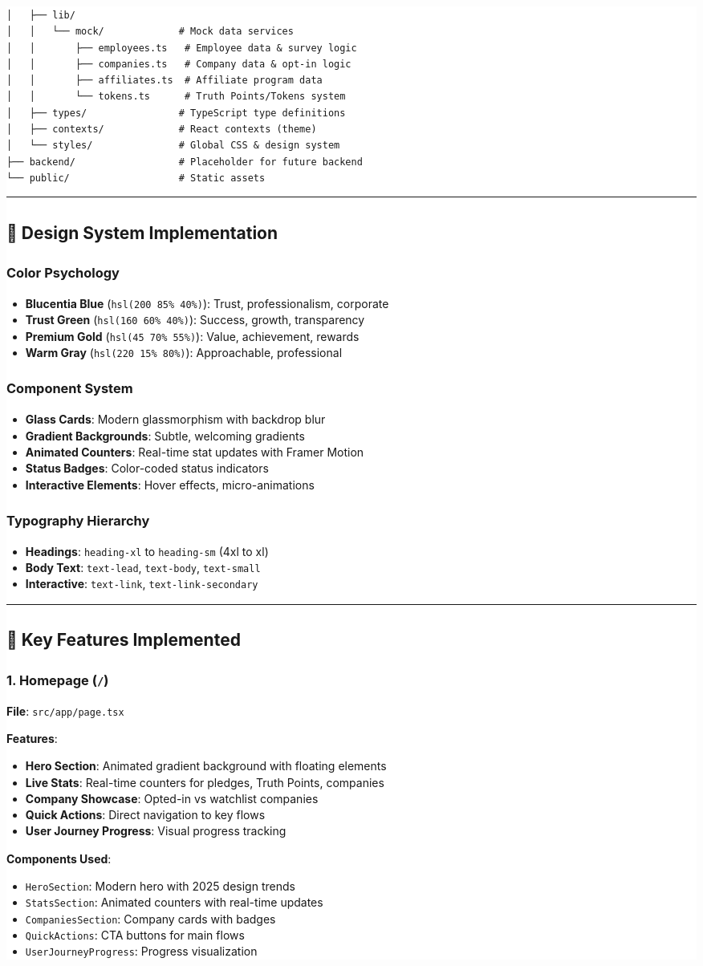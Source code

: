 ```
│   ├── lib/
│   │   └── mock/             # Mock data services
│   │       ├── employees.ts   # Employee data & survey logic
│   │       ├── companies.ts   # Company data & opt-in logic
│   │       ├── affiliates.ts  # Affiliate program data
│   │       └── tokens.ts      # Truth Points/Tokens system
│   ├── types/                # TypeScript type definitions
│   ├── contexts/             # React contexts (theme)
│   └── styles/               # Global CSS & design system
├── backend/                  # Placeholder for future backend
└── public/                   # Static assets
```

---

## 🎨 Design System Implementation

### Color Psychology
- **Blucentia Blue** (`hsl(200 85% 40%)`): Trust, professionalism, corporate
- **Trust Green** (`hsl(160 60% 40%)`): Success, growth, transparency
- **Premium Gold** (`hsl(45 70% 55%)`): Value, achievement, rewards
- **Warm Gray** (`hsl(220 15% 80%)`): Approachable, professional

### Component System
- **Glass Cards**: Modern glassmorphism with backdrop blur
- **Gradient Backgrounds**: Subtle, welcoming gradients
- **Animated Counters**: Real-time stat updates with Framer Motion
- **Status Badges**: Color-coded status indicators
- **Interactive Elements**: Hover effects, micro-animations

### Typography Hierarchy
- **Headings**: `heading-xl` to `heading-sm` (4xl to xl)
- **Body Text**: `text-lead`, `text-body`, `text-small`
- **Interactive**: `text-link`, `text-link-secondary`

---

## 🚀 Key Features Implemented

### 1. Homepage (`/`)
**File**: `src/app/page.tsx`

**Features**:
- **Hero Section**: Animated gradient background with floating elements
- **Live Stats**: Real-time counters for pledges, Truth Points, companies
- **Company Showcase**: Opted-in vs watchlist companies
- **Quick Actions**: Direct navigation to key flows
- **User Journey Progress**: Visual progress tracking

**Components Used**:
- `HeroSection`: Modern hero with 2025 design trends
- `StatsSection`: Animated counters with real-time updates
- `CompaniesSection`: Company cards with badges
- `QuickActions`: CTA buttons for main flows
- `UserJourneyProgress`: Progress visualization

